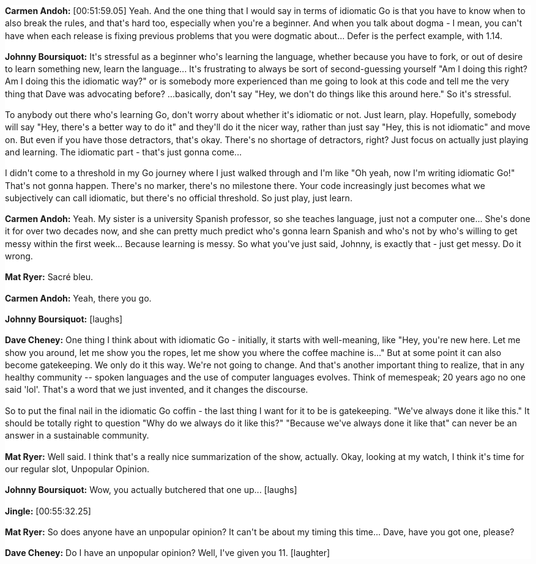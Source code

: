 **Carmen Andoh:** \[00:51:59.05\] Yeah. And the one thing that I would say in terms of idiomatic Go is that you have to know when to also break the rules, and that's hard too, especially when you're a beginner. And when you talk about dogma - I mean, you can't have when each release is fixing previous problems that you were dogmatic about... Defer is the perfect example, with 1.14.

**Johnny Boursiquot:** It's stressful as a beginner who's learning the language, whether because you have to fork, or out of desire to learn something new, learn the language... It's frustrating to always be sort of second-guessing yourself "Am I doing this right? Am I doing this the idiomatic way?" or is somebody more experienced than me going to look at this code and tell me the very thing that Dave was advocating before? ...basically, don't say "Hey, we don't do things like this around here." So it's stressful.

To anybody out there who's learning Go, don't worry about whether it's idiomatic or not. Just learn, play. Hopefully, somebody will say "Hey, there's a better way to do it" and they'll do it the nicer way, rather than just say "Hey, this is not idiomatic" and move on. But even if you have those detractors, that's okay. There's no shortage of detractors, right? Just focus on actually just playing and learning. The idiomatic part - that's just gonna come...

I didn't come to a threshold in my Go journey where I just walked through and I'm like "Oh yeah, now I'm writing idiomatic Go!" That's not gonna happen. There's no marker, there's no milestone there. Your code increasingly just becomes what we subjectively can call idiomatic, but there's no official threshold. So just play, just learn.

**Carmen Andoh:** Yeah. My sister is a university Spanish professor, so she teaches language, just not a computer one... She's done it for over two decades now, and she can pretty much predict who's gonna learn Spanish and who's not by who's willing to get messy within the first week... Because learning is messy. So what you've just said, Johnny, is exactly that - just get messy. Do it wrong.

**Mat Ryer:** Sacré bleu.

**Carmen Andoh:** Yeah, there you go.

**Johnny Boursiquot:** \[laughs\]

**Dave Cheney:** One thing I think about with idiomatic Go - initially, it starts with well-meaning, like "Hey, you're new here. Let me show you around, let me show you the ropes, let me show you where the coffee machine is..." But at some point it can also become gatekeeping. We only do it this way. We're not going to change. And that's another important thing to realize, that in any healthy community -- spoken languages and the use of computer languages evolves. Think of memespeak; 20 years ago no one said 'lol'. That's a word that we just invented, and it changes the discourse.

So to put the final nail in the idiomatic Go coffin - the last thing I want for it to be is gatekeeping. "We've always done it like this." It should be totally right to question "Why do we always do it like this?" "Because we've always done it like that" can never be an answer in a sustainable community.

**Mat Ryer:** Well said. I think that's a really nice summarization of the show, actually. Okay, looking at my watch, I think it's time for our regular slot, Unpopular Opinion.

**Johnny Boursiquot:** Wow, you actually butchered that one up... \[laughs\]

**Jingle:** \[00:55:32.25\]

**Mat Ryer:** So does anyone have an unpopular opinion? It can't be about my timing this time... Dave, have you got one, please?

**Dave Cheney:** Do I have an unpopular opinion? Well, I've given you 11. \[laughter\]
